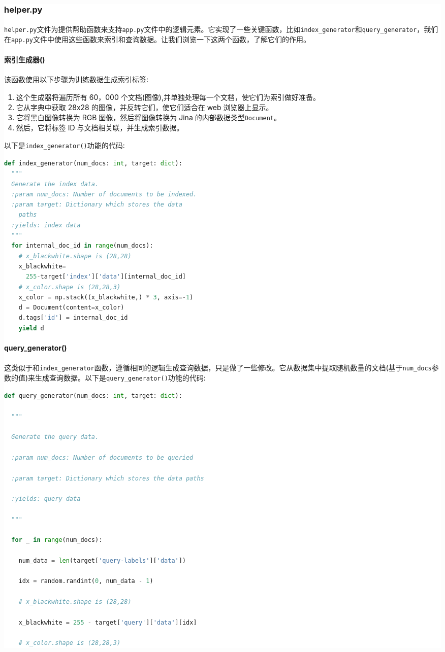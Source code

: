 ### helper.py

`helper.py`文件为提供帮助函数来支持`app.py`文件中的逻辑元素。它实现了一些关键函数，比如`index_generator`和`query_generator`，我们在`app.py`文件中使用这些函数来索引和查询数据。让我们浏览一下这两个函数，了解它们的作用。

#### 索引生成器()

该函数使用以下步骤为训练数据生成索引标签:

1.  这个生成器将遍历所有 60，000 个文档(图像),并单独处理每一个文档，使它们为索引做好准备。
2.  它从字典中获取 28x28 的图像，并反转它们，使它们适合在 web 浏览器上显示。
3.  它将黑白图像转换为 RGB 图像，然后将图像转换为 Jina 的内部数据类型`Document`。
4.  然后，它将标签 ID 与文档相关联，并生成索引数据。

以下是`index_generator()`功能的代码:

```py
def index_generator(num_docs: int, target: dict):
  """
  Generate the index data.
  :param num_docs: Number of documents to be indexed.
  :param target: Dictionary which stores the data 
    paths
  :yields: index data
  """
  for internal_doc_id in range(num_docs):
    # x_blackwhite.shape is (28,28)
    x_blackwhite=
      255-target['index']['data'][internal_doc_id]
    # x_color.shape is (28,28,3)
    x_color = np.stack((x_blackwhite,) * 3, axis=-1)
    d = Document(content=x_color)
    d.tags['id'] = internal_doc_id
    yield d
```

#### query_generator()

这类似于和`index_generator`函数，遵循相同的逻辑生成查询数据，只是做了一些修改。它从数据集中提取随机数量的文档(基于`num_docs`参数的值)来生成查询数据。以下是`query_generator()`功能的代码:

```py
def query_generator(num_docs: int, target: dict):

  """

  Generate the query data.

  :param num_docs: Number of documents to be queried

  :param target: Dictionary which stores the data paths

  :yields: query data

  """

  for _ in range(num_docs):

    num_data = len(target['query-labels']['data'])

    idx = random.randint(0, num_data - 1)

    # x_blackwhite.shape is (28,28)

    x_blackwhite = 255 - target['query']['data'][idx]

    # x_color.shape is (28,28,3)
```